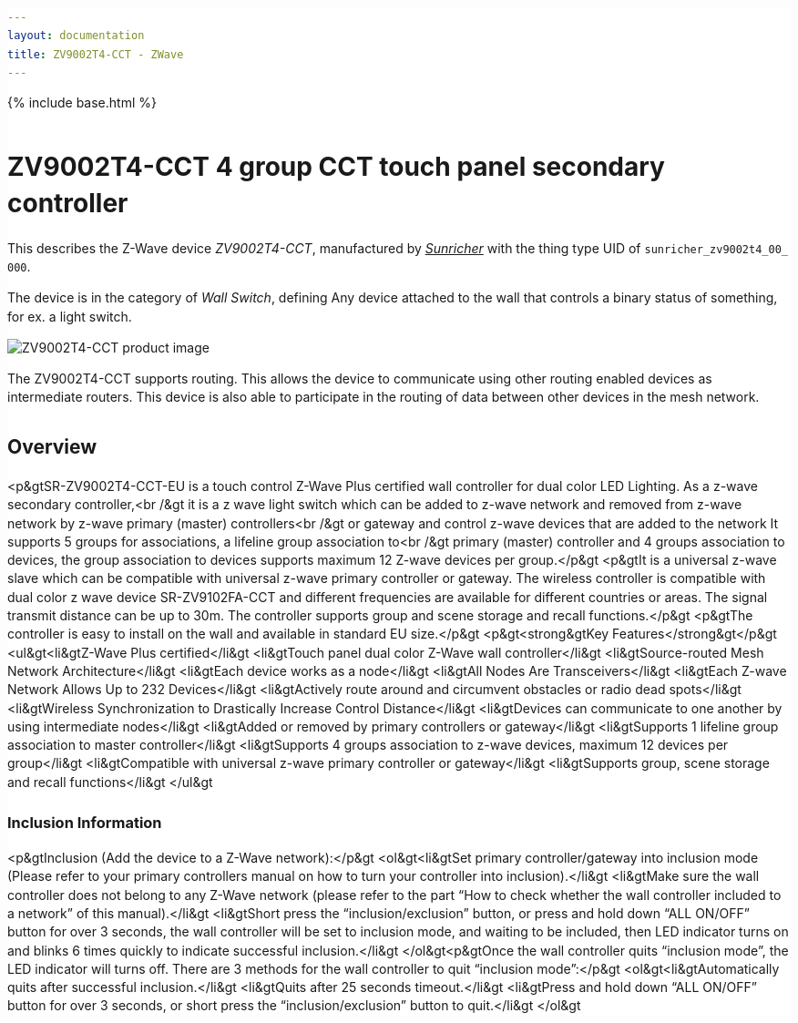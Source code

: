 ```yaml
---
layout: documentation
title: ZV9002T4-CCT - ZWave
---
```


{% include base.html %}

# ZV9002T4-CCT 4 group CCT touch panel secondary controller
This describes the Z-Wave device *ZV9002T4-CCT*, manufactured by *[Sunricher](www.sunricher.com)* with the thing type UID of ```sunricher_zv9002t4_00_000```.

The device is in the category of *Wall Switch*, defining Any device attached to the wall that controls a binary status of something, for ex. a light switch.

![ZV9002T4-CCT product image](https://opensmarthouse.org/zwavedatabase/968/image/)


The ZV9002T4-CCT supports routing. This allows the device to communicate using other routing enabled devices as intermediate routers.  This device is also able to participate in the routing of data between other devices in the mesh network.

## Overview

<p&gtSR-ZV9002T4-CCT-EU is a touch control Z-Wave Plus certified wall controller for dual color LED Lighting. As a z-wave secondary controller,<br /&gt it is a z wave light switch which can be added to z-wave network and removed from z-wave network by z-wave primary (master) controllers<br /&gt or gateway and control z-wave devices that are added to the network It supports 5 groups for associations, a lifeline group association to<br /&gt primary (master) controller and 4 groups association to devices, the group association to devices supports maximum 12 Z-wave devices per group.</p&gt <p&gtIt is a universal z-wave slave which can be compatible with universal z-wave primary controller or gateway. The wireless controller is compatible with dual color z wave device SR-ZV9102FA-CCT and different frequencies are available for different countries or areas. The signal transmit distance can be up to 30m. The controller supports group and scene storage and recall functions.</p&gt <p&gtThe controller is easy to install on the wall and available in standard EU size.</p&gt <p&gt<strong&gtKey Features</strong&gt</p&gt <ul&gt<li&gtZ-Wave Plus certified</li&gt <li&gtTouch panel dual color Z-Wave wall controller</li&gt <li&gtSource-routed Mesh Network Architecture</li&gt <li&gtEach device works as a node</li&gt <li&gtAll Nodes Are Transceivers</li&gt <li&gtEach Z-wave Network Allows Up to 232 Devices</li&gt <li&gtActively route around and circumvent obstacles or radio dead spots</li&gt <li&gtWireless Synchronization to Drastically Increase Control Distance</li&gt <li&gtDevices can communicate to one another by using intermediate nodes</li&gt <li&gtAdded or removed by primary controllers or gateway</li&gt <li&gtSupports 1 lifeline group association to master controller</li&gt <li&gtSupports 4 groups association to z-wave devices, maximum 12 devices per group</li&gt <li&gtCompatible with universal z-wave primary controller or gateway</li&gt <li&gtSupports group, scene storage and recall functions</li&gt </ul&gt

### Inclusion Information

<p&gtInclusion (Add the device to a Z-Wave network):</p&gt <ol&gt<li&gtSet primary controller/gateway into inclusion mode (Please refer to your primary controllers manual on how to turn your controller into inclusion).</li&gt <li&gtMake sure the wall controller does not belong to any Z-Wave network (please refer to the part “How to check whether the wall controller included to a network” of this manual).</li&gt <li&gtShort press the “inclusion/exclusion” button, or press and hold down “ALL ON/OFF” button for over 3 seconds, the wall controller will be set to inclusion mode, and waiting to be included, then LED indicator turns on and blinks 6 times quickly to indicate successful inclusion.</li&gt </ol&gt<p&gtOnce the wall controller quits “inclusion mode”, the LED indicator will turns off. There are 3 methods for the wall controller to quit “inclusion mode”:</p&gt <ol&gt<li&gtAutomatically quits after successful inclusion.</li&gt <li&gtQuits after 25 seconds timeout.</li&gt <li&gtPress and hold down “ALL ON/OFF” button for over 3 seconds, or short press the “inclusion/exclusion” button to quit.</li&gt </ol&gt
